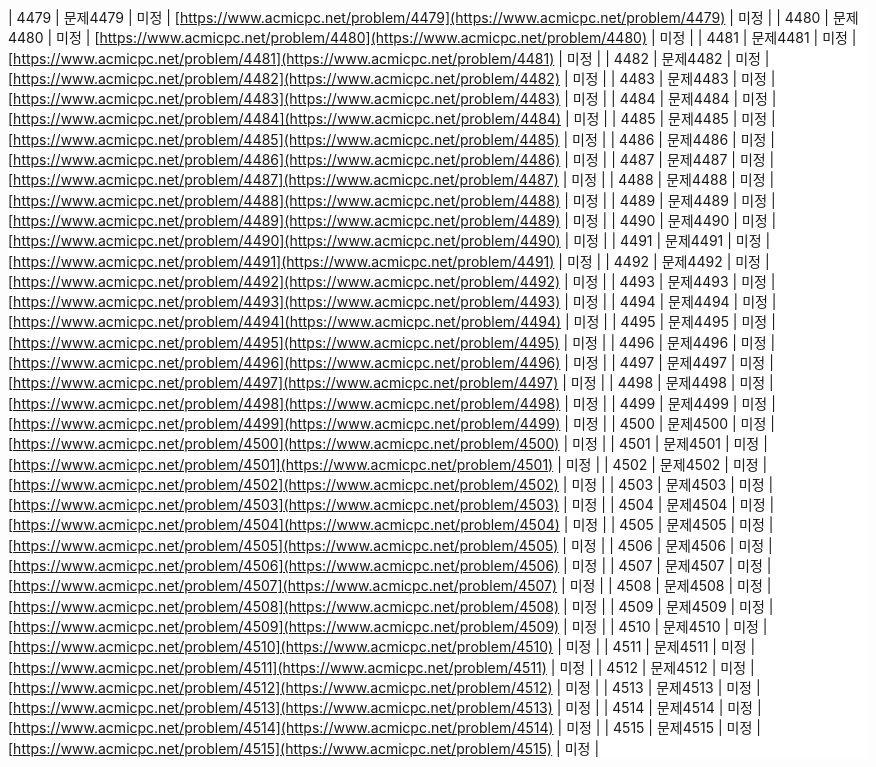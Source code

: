 | 4479 | 문제4479 | 미정 | [https://www.acmicpc.net/problem/4479](https://www.acmicpc.net/problem/4479) | 미정 |
| 4480 | 문제4480 | 미정 | [https://www.acmicpc.net/problem/4480](https://www.acmicpc.net/problem/4480) | 미정 |
| 4481 | 문제4481 | 미정 | [https://www.acmicpc.net/problem/4481](https://www.acmicpc.net/problem/4481) | 미정 |
| 4482 | 문제4482 | 미정 | [https://www.acmicpc.net/problem/4482](https://www.acmicpc.net/problem/4482) | 미정 |
| 4483 | 문제4483 | 미정 | [https://www.acmicpc.net/problem/4483](https://www.acmicpc.net/problem/4483) | 미정 |
| 4484 | 문제4484 | 미정 | [https://www.acmicpc.net/problem/4484](https://www.acmicpc.net/problem/4484) | 미정 |
| 4485 | 문제4485 | 미정 | [https://www.acmicpc.net/problem/4485](https://www.acmicpc.net/problem/4485) | 미정 |
| 4486 | 문제4486 | 미정 | [https://www.acmicpc.net/problem/4486](https://www.acmicpc.net/problem/4486) | 미정 |
| 4487 | 문제4487 | 미정 | [https://www.acmicpc.net/problem/4487](https://www.acmicpc.net/problem/4487) | 미정 |
| 4488 | 문제4488 | 미정 | [https://www.acmicpc.net/problem/4488](https://www.acmicpc.net/problem/4488) | 미정 |
| 4489 | 문제4489 | 미정 | [https://www.acmicpc.net/problem/4489](https://www.acmicpc.net/problem/4489) | 미정 |
| 4490 | 문제4490 | 미정 | [https://www.acmicpc.net/problem/4490](https://www.acmicpc.net/problem/4490) | 미정 |
| 4491 | 문제4491 | 미정 | [https://www.acmicpc.net/problem/4491](https://www.acmicpc.net/problem/4491) | 미정 |
| 4492 | 문제4492 | 미정 | [https://www.acmicpc.net/problem/4492](https://www.acmicpc.net/problem/4492) | 미정 |
| 4493 | 문제4493 | 미정 | [https://www.acmicpc.net/problem/4493](https://www.acmicpc.net/problem/4493) | 미정 |
| 4494 | 문제4494 | 미정 | [https://www.acmicpc.net/problem/4494](https://www.acmicpc.net/problem/4494) | 미정 |
| 4495 | 문제4495 | 미정 | [https://www.acmicpc.net/problem/4495](https://www.acmicpc.net/problem/4495) | 미정 |
| 4496 | 문제4496 | 미정 | [https://www.acmicpc.net/problem/4496](https://www.acmicpc.net/problem/4496) | 미정 |
| 4497 | 문제4497 | 미정 | [https://www.acmicpc.net/problem/4497](https://www.acmicpc.net/problem/4497) | 미정 |
| 4498 | 문제4498 | 미정 | [https://www.acmicpc.net/problem/4498](https://www.acmicpc.net/problem/4498) | 미정 |
| 4499 | 문제4499 | 미정 | [https://www.acmicpc.net/problem/4499](https://www.acmicpc.net/problem/4499) | 미정 |
| 4500 | 문제4500 | 미정 | [https://www.acmicpc.net/problem/4500](https://www.acmicpc.net/problem/4500) | 미정 |
| 4501 | 문제4501 | 미정 | [https://www.acmicpc.net/problem/4501](https://www.acmicpc.net/problem/4501) | 미정 |
| 4502 | 문제4502 | 미정 | [https://www.acmicpc.net/problem/4502](https://www.acmicpc.net/problem/4502) | 미정 |
| 4503 | 문제4503 | 미정 | [https://www.acmicpc.net/problem/4503](https://www.acmicpc.net/problem/4503) | 미정 |
| 4504 | 문제4504 | 미정 | [https://www.acmicpc.net/problem/4504](https://www.acmicpc.net/problem/4504) | 미정 |
| 4505 | 문제4505 | 미정 | [https://www.acmicpc.net/problem/4505](https://www.acmicpc.net/problem/4505) | 미정 |
| 4506 | 문제4506 | 미정 | [https://www.acmicpc.net/problem/4506](https://www.acmicpc.net/problem/4506) | 미정 |
| 4507 | 문제4507 | 미정 | [https://www.acmicpc.net/problem/4507](https://www.acmicpc.net/problem/4507) | 미정 |
| 4508 | 문제4508 | 미정 | [https://www.acmicpc.net/problem/4508](https://www.acmicpc.net/problem/4508) | 미정 |
| 4509 | 문제4509 | 미정 | [https://www.acmicpc.net/problem/4509](https://www.acmicpc.net/problem/4509) | 미정 |
| 4510 | 문제4510 | 미정 | [https://www.acmicpc.net/problem/4510](https://www.acmicpc.net/problem/4510) | 미정 |
| 4511 | 문제4511 | 미정 | [https://www.acmicpc.net/problem/4511](https://www.acmicpc.net/problem/4511) | 미정 |
| 4512 | 문제4512 | 미정 | [https://www.acmicpc.net/problem/4512](https://www.acmicpc.net/problem/4512) | 미정 |
| 4513 | 문제4513 | 미정 | [https://www.acmicpc.net/problem/4513](https://www.acmicpc.net/problem/4513) | 미정 |
| 4514 | 문제4514 | 미정 | [https://www.acmicpc.net/problem/4514](https://www.acmicpc.net/problem/4514) | 미정 |
| 4515 | 문제4515 | 미정 | [https://www.acmicpc.net/problem/4515](https://www.acmicpc.net/problem/4515) | 미정 |